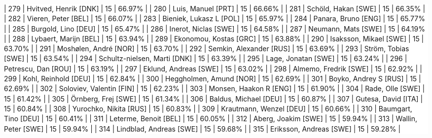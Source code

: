 |  279  | Hvitved, Henrik [DNK] |  15 |  66.97% |
|  280  | Luis, Manuel [PRT] |  15 |  66.66% |
|  281  | Schöld, Hakan [SWE] |  15 |  66.35% |
|  282  | Vieren, Peter [BEL] |  15 |  66.07% |
|  283  | Bieniek, Lukasz L [POL] |  15 |  65.97% |
|  284  | Panara, Bruno [ENG] |  15 |  65.77% |
|  285  | Burgold, Lino [DEU] |  15 |  65.47% |
|  286  | Inerot, Niclas [SWE] |  15 |  64.58% |
|  287  | Neumann, Mats [SWE] |  15 |  64.19% |
|  288  | Lybaert, Marijn [BEL] |  15 |  63.94% |
|  289  | Ekonomou, Kostas [GRC] |  15 |  63.88% |
|  290  | Isaksson, Mikael [SWE] |  15 |  63.70% |
|  291  | Moshølen, André [NOR] |  15 |  63.70% |
|  292  | Semkin, Alexander [RUS] |  15 |  63.69% |
|  293  | Ström, Tobias [SWE] |  15 |  63.54% |
|  294  | Schultz-nielsen, Marti [DNK] |  15 |  63.39% |
|  295  | Lage, Jonatan [SWE] |  15 |  63.24% |
|  296  | Petrescu, Dan [ROU] |  15 |  63.19% |
|  297  | Eklund, Andreas [SWE] |  15 |  63.02% |
|  298  | Almemo, Fredrik [SWE] |  15 |  62.92% |
|  299  | Kohl, Reinhold [DEU] |  15 |  62.84% |
|  300  | Heggholmen, Amund [NOR] |  15 |  62.69% |
|  301  | Boyko, Andrey S [RUS] |  15 |  62.69% |
|  302  | Soloviev, Valentin [FIN] |  15 |  62.23% |
|  303  | Monsen, Haakon R [ENG] |  15 |  61.90% |
|  304  | Rade, Olle [SWE] |  15 |  61.42% |
|  305  | Örnberg, Frej [SWE] |  15 |  61.34% |
|  306  | Baldus, Michael [DEU] |  15 |  60.87% |
|  307  | Gutesa, David [ITA] |  15 |  60.84% |
|  308  | Yurochko, Nikita [RUS] |  15 |  60.83% |
|  309  | Krautmann, Wenzel [DEU] |  15 |  60.66% |
|  310  | Baumgart, Tino [DEU] |  15 |  60.41% |
|  311  | Leterme, Benoit [BEL] |  15 |  60.05% |
|  312  | Aberg, Joakim [SWE] |  15 |  59.94% |
|  313  | Wallin, Peter [SWE] |  15 |  59.94% |
|  314  | Lindblad, Andreas [SWE] |  15 |  59.68% |
|  315  | Eriksson, Andreas [SWE] |  15 |  59.28% |